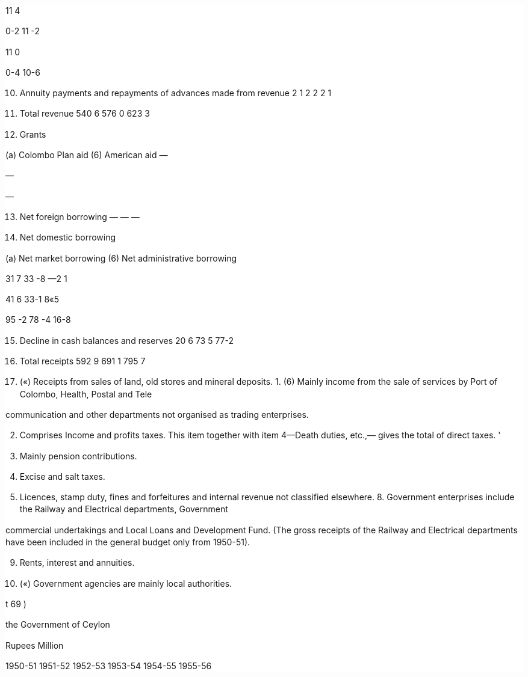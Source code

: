 11 4

0-2 11 -2

11 0

0-4 10-6

10. Annuity payments and repayments of advances made from revenue 2 1 2 2 2 1

11. Total revenue 540 6 576 0 623 3

12. Grants

(a) Colombo Plan aid (6) American aid —

—

—

13. Net foreign borrowing — — —

14. Net domestic borrowing

(a) Net market borrowing (6) Net administrative borrowing

31 7 33 -8 —2 1

41 6 33-1 8«5

95 -2 78 -4 16-8

15. Decline in cash balances and reserves 20 6 73 5 77-2

16. Total receipts 592 9 691 1 795 7

1. («) Receipts from sales of land, old stores and mineral deposits. 1. (6) Mainly income from the sale of services by Port of Colombo, Health, Postal and Tele­

communication and other departments not organised as trading enterprises.

2. Comprises Income and profits taxes. This item together with item 4—Death duties, etc.,— gives the total of direct taxes. '

3. Mainly pension contributions.

6. Excise and salt taxes.

7. Licences, stamp duty, fines and forfeitures and internal revenue not classified elsewhere. 8. Government enterprises include the Railway and Electrical departments, Government

commercial undertakings and Local Loans and Development Fund. (The gross receipts of the Railway and Electrical departments have been included in the general budget only from 1950-51).

9. Rents, interest and annuities.

9. («) Government agencies are mainly local authorities.

t 69 )

the Government of Ceylon

Rupees Million

1950-51 1951-52 1952-53 1953-54 1954-55 1955-56
